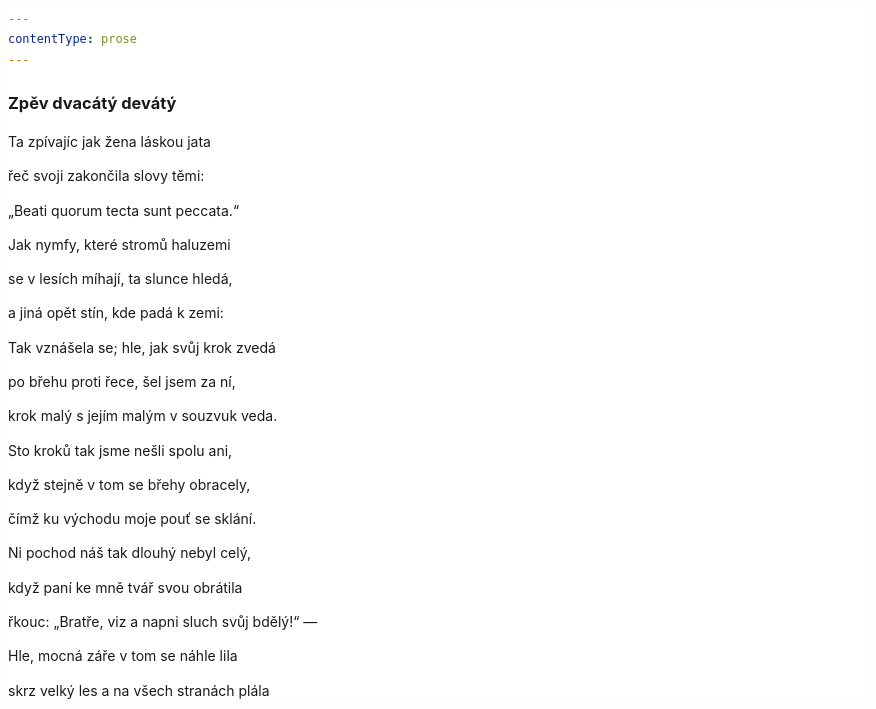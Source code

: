 ```yaml
---
contentType: prose
---
```


<section>

### Zpěv dvacátý devátý

Ta zpívajíc jak žena láskou jata

řeč svoji zakončila slovy těmi:

„Beati quorum tecta sunt peccata.“

</section>

<section>

Jak nymfy, které stromů haluzemi

se v lesích míhají, ta slunce hledá,

a jiná opět stín, kde padá k zemi:

</section>

<section>

Tak vznášela se; hle, jak svůj krok zvedá

po břehu proti řece, šel jsem za ní,

krok malý s jejím malým v souzvuk veda.

</section>

<section>

Sto kroků tak jsme nešli spolu ani,

když stejně v tom se břehy obracely,

čímž ku východu moje pouť se sklání.

</section>

<section>

Ni pochod náš tak dlouhý nebyl celý,

když paní ke mně tvář svou obrátila

řkouc: „Bratře, viz a napni sluch svůj bdělý!“ —

</section>

<section>

Hle, mocná záře v tom se náhle lila

skrz velký les a na všech stranách plála
